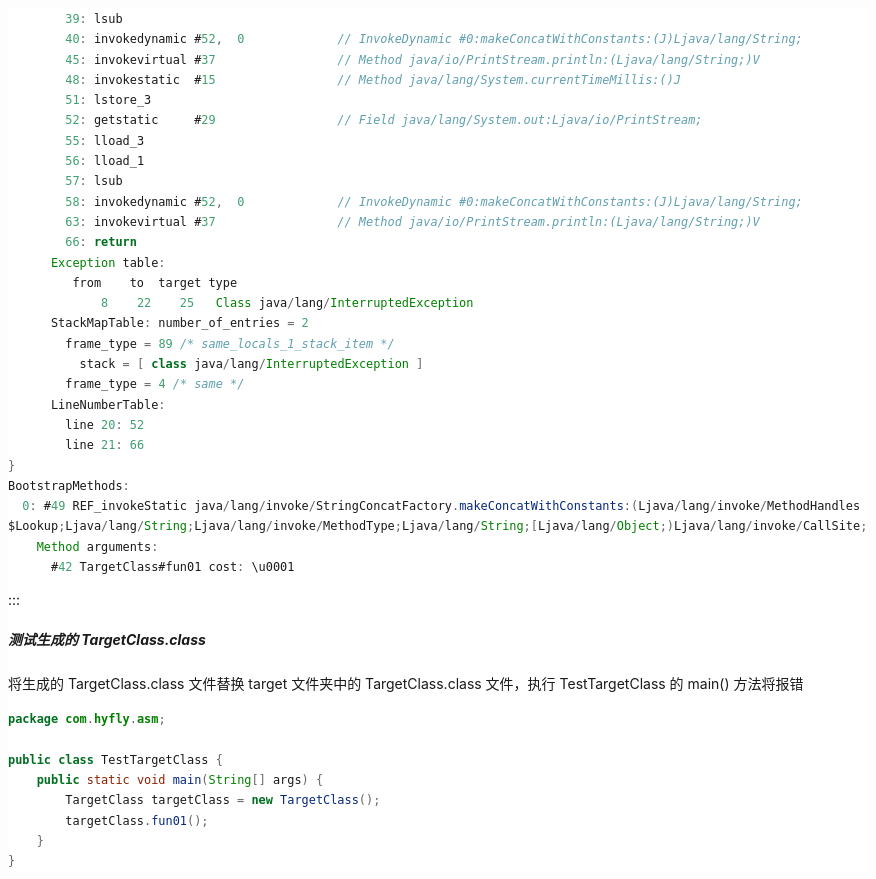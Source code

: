 ```java
        39: lsub
        40: invokedynamic #52,  0             // InvokeDynamic #0:makeConcatWithConstants:(J)Ljava/lang/String;
        45: invokevirtual #37                 // Method java/io/PrintStream.println:(Ljava/lang/String;)V
        48: invokestatic  #15                 // Method java/lang/System.currentTimeMillis:()J
        51: lstore_3
        52: getstatic     #29                 // Field java/lang/System.out:Ljava/io/PrintStream;
        55: lload_3
        56: lload_1
        57: lsub
        58: invokedynamic #52,  0             // InvokeDynamic #0:makeConcatWithConstants:(J)Ljava/lang/String;
        63: invokevirtual #37                 // Method java/io/PrintStream.println:(Ljava/lang/String;)V
        66: return
      Exception table:
         from    to  target type
             8    22    25   Class java/lang/InterruptedException
      StackMapTable: number_of_entries = 2
        frame_type = 89 /* same_locals_1_stack_item */
          stack = [ class java/lang/InterruptedException ]
        frame_type = 4 /* same */
      LineNumberTable:
        line 20: 52
        line 21: 66
}
BootstrapMethods:
  0: #49 REF_invokeStatic java/lang/invoke/StringConcatFactory.makeConcatWithConstants:(Ljava/lang/invoke/MethodHandles$Lookup;Ljava/lang/String;Ljava/lang/invoke/MethodType;Ljava/lang/String;[Ljava/lang/Object;)Ljava/lang/invoke/CallSite;
    Method arguments:
      #42 TargetClass#fun01 cost: \u0001

```

:::

##### 测试生成的 TargetClass.class

将生成的 TargetClass.class 文件替换 target 文件夹中的 TargetClass.class 文件，执行 TestTargetClass 的 main() 方法将报错

```java
package com.hyfly.asm;

public class TestTargetClass {
    public static void main(String[] args) {
        TargetClass targetClass = new TargetClass();
        targetClass.fun01();
    }
}
```
